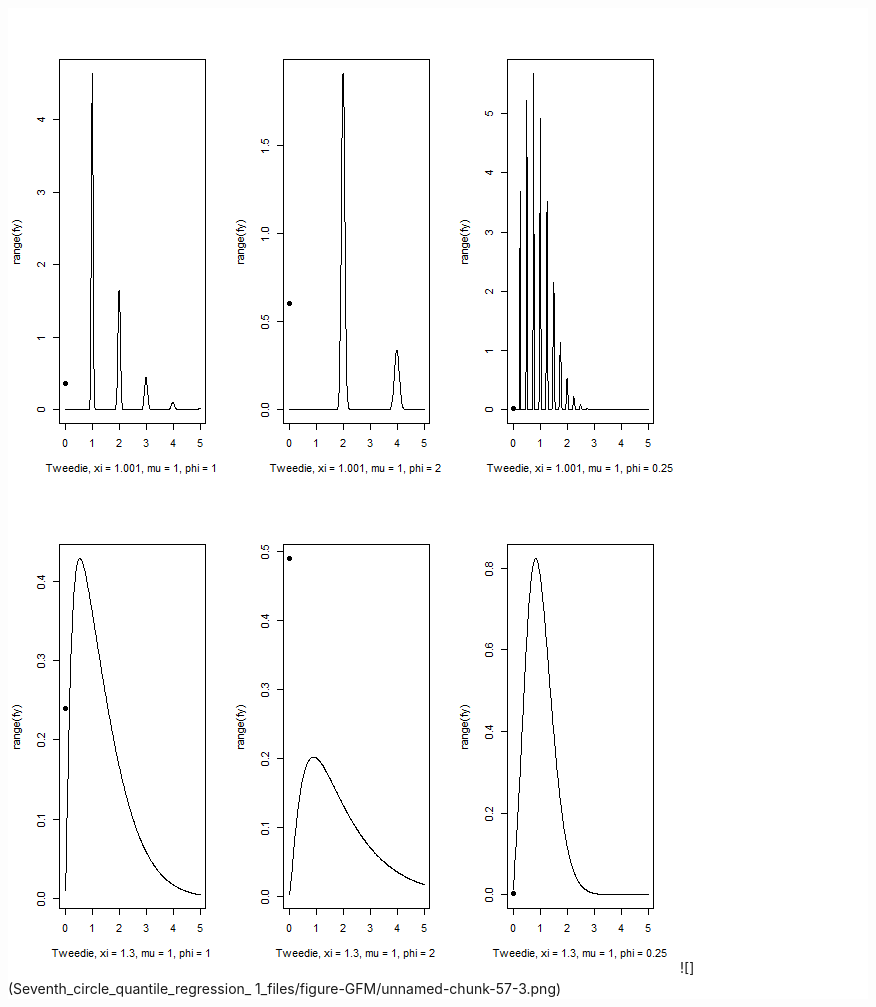 ![](Seventh_circle_quantile_regression_1_files/figure-GFM/unnamed-chunk-57-1.png)![](Seventh_circle_quantile_regression_1_files/figure-GFM/unnamed-chunk-57-2.png)![](Seventh_circle_quantile_regression_
1_files/figure-GFM/unnamed-chunk-57-3.png)
